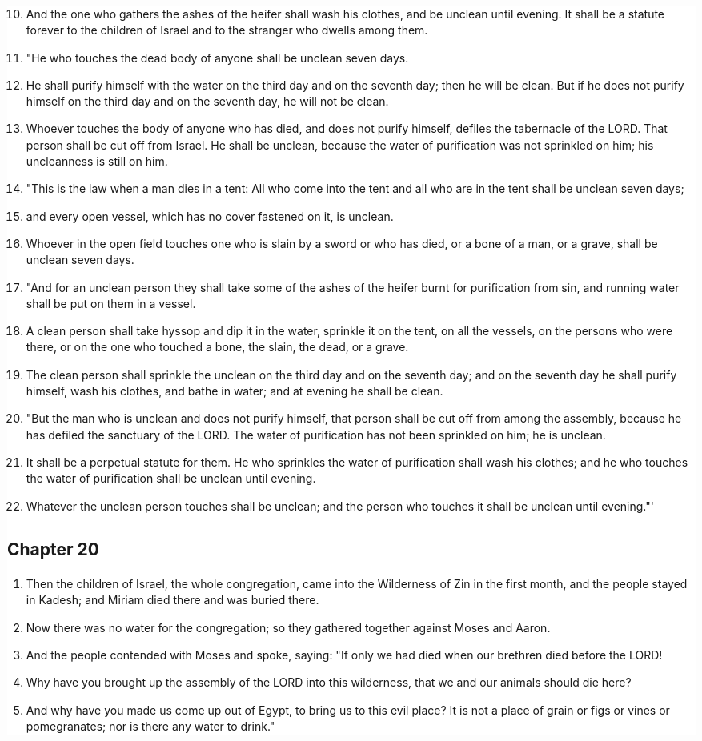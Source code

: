 10. And the one who gathers the ashes of the heifer shall wash his clothes, and be unclean until evening. It shall be a statute forever to the children of Israel and to the stranger who dwells among them.

11. "He who touches the dead body of anyone shall be unclean seven days.

12. He shall purify himself with the water on the third day and on the seventh day; then he will be clean. But if he does not purify himself on the third day and on the seventh day, he will not be clean.

13. Whoever touches the body of anyone who has died, and does not purify himself, defiles the tabernacle of the LORD. That person shall be cut off from Israel. He shall be unclean, because the water of purification was not sprinkled on him; his uncleanness is still on him.

14. "This is the law when a man dies in a tent: All who come into the tent and all who are in the tent shall be unclean seven days;

15. and every open vessel, which has no cover fastened on it, is unclean.

16. Whoever in the open field touches one who is slain by a sword or who has died, or a bone of a man, or a grave, shall be unclean seven days.

17. "And for an unclean person they shall take some of the ashes of the heifer burnt for purification from sin, and running water shall be put on them in a vessel.

18. A clean person shall take hyssop and dip it in the water, sprinkle it on the tent, on all the vessels, on the persons who were there, or on the one who touched a bone, the slain, the dead, or a grave.

19. The clean person shall sprinkle the unclean on the third day and on the seventh day; and on the seventh day he shall purify himself, wash his clothes, and bathe in water; and at evening he shall be clean.

20. "But the man who is unclean and does not purify himself, that person shall be cut off from among the assembly, because he has defiled the sanctuary of the LORD. The water of purification has not been sprinkled on him; he is unclean.

21. It shall be a perpetual statute for them. He who sprinkles the water of purification shall wash his clothes; and he who touches the water of purification shall be unclean until evening.

22. Whatever the unclean person touches shall be unclean; and the person who touches it shall be unclean until evening."'

## Chapter 20

1. Then the children of Israel, the whole congregation, came into the Wilderness of Zin in the first month, and the people stayed in Kadesh; and Miriam died there and was buried there.

2. Now there was no water for the congregation; so they gathered together against Moses and Aaron.

3. And the people contended with Moses and spoke, saying: "If only we had died when our brethren died before the LORD!

4. Why have you brought up the assembly of the LORD into this wilderness, that we and our animals should die here?

5. And why have you made us come up out of Egypt, to bring us to this evil place? It is not a place of grain or figs or vines or pomegranates; nor is there any water to drink."
